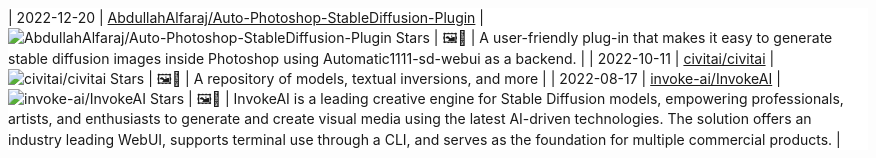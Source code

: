 | 2022-12-20 | [AbdullahAlfaraj/Auto-Photoshop-StableDiffusion-Plugin](https://github.com/AbdullahAlfaraj/Auto-Photoshop-StableDiffusion-Plugin) | ![AbdullahAlfaraj/Auto-Photoshop-StableDiffusion-Plugin Stars](https://img.shields.io/github/stars/AbdullahAlfaraj/Auto-Photoshop-StableDiffusion-Plugin.svg?label=&style=flat-square) | 🖼️🔌 | A user-friendly plug-in that makes it easy to generate stable diffusion images inside Photoshop using Automatic1111-sd-webui as a backend.  |
| 2022-10-11 | [civitai/civitai](https://github.com/civitai/civitai) | ![civitai/civitai Stars](https://img.shields.io/github/stars/civitai/civitai.svg?label=&style=flat-square) | 🖼️🔌 | A repository of models, textual inversions, and more |
| 2022-08-17 | [invoke-ai/InvokeAI](https://github.com/invoke-ai/InvokeAI) | ![invoke-ai/InvokeAI Stars](https://img.shields.io/github/stars/invoke-ai/InvokeAI.svg?label=&style=flat-square) | 🖼️🔌 | InvokeAI is a leading creative engine for Stable Diffusion models, empowering professionals, artists, and enthusiasts to generate and create visual media using the latest AI-driven technologies. The solution offers an industry leading WebUI, supports terminal use through a CLI, and serves as the foundation for multiple commercial products. |
